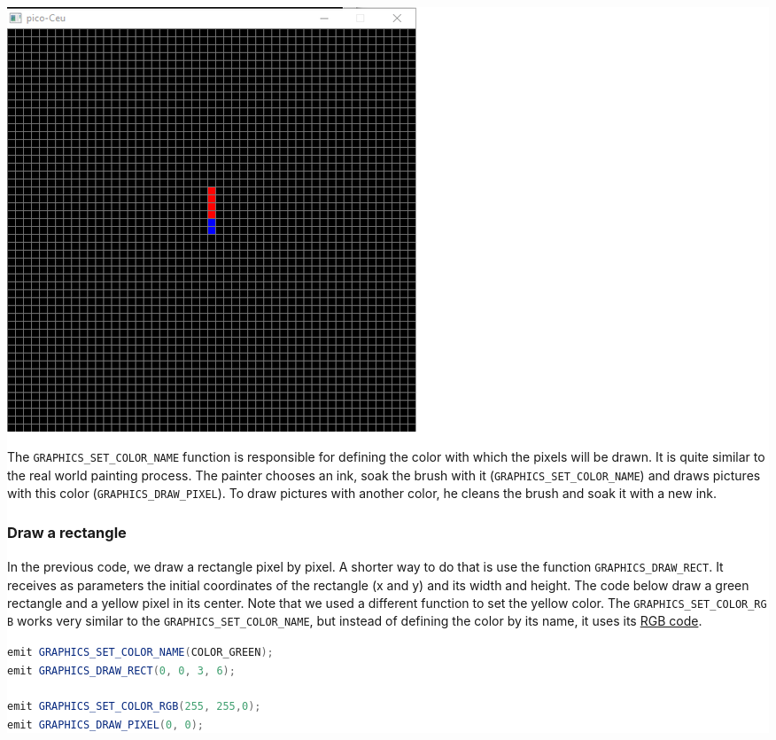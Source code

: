 ![](images/pixelByPixel.png)

The ```GRAPHICS_SET_COLOR_NAME``` function is responsible for defining the color with which the pixels will be drawn. It is quite similar to the real world painting process. The painter chooses an ink, soak the brush with it (```GRAPHICS_SET_COLOR_NAME```) and draws pictures with this color (```GRAPHICS_DRAW_PIXEL```). To draw pictures with another color, he cleans the brush and soak it with a new ink.

### Draw a rectangle
In the previous code, we draw a rectangle pixel by pixel. A shorter way to do that is use the function ```GRAPHICS_DRAW_RECT```. It receives as parameters the initial coordinates of the rectangle (x and y) and its width and height. The code below draw a green rectangle and a yellow pixel in its center. Note that we used a different function to set the yellow color. The ```GRAPHICS_SET_COLOR_RGB``` works very similar to the ```GRAPHICS_SET_COLOR_NAME```, but instead of defining the color by its name, it uses its [RGB code](https://en.wikipedia.org/wiki/RGB_color_model).

```c#
emit GRAPHICS_SET_COLOR_NAME(COLOR_GREEN);
emit GRAPHICS_DRAW_RECT(0, 0, 3, 6);

emit GRAPHICS_SET_COLOR_RGB(255, 255,0);
emit GRAPHICS_DRAW_PIXEL(0, 0);
```
